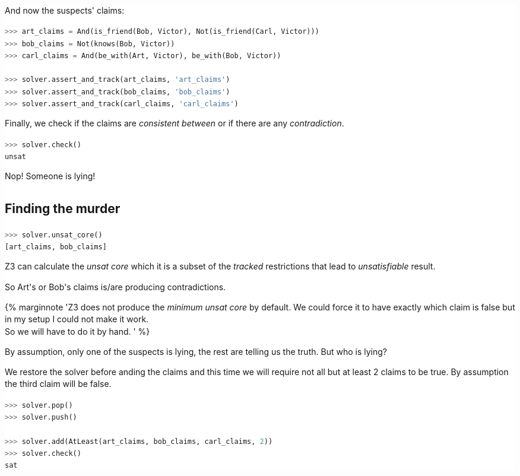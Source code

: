And now the suspects' claims:

```python
>>> art_claims = And(is_friend(Bob, Victor), Not(is_friend(Carl, Victor)))
>>> bob_claims = Not(knows(Bob, Victor))
>>> carl_claims = And(be_with(Art, Victor), be_with(Bob, Victor))

>>> solver.assert_and_track(art_claims, 'art_claims')
>>> solver.assert_and_track(bob_claims, 'bob_claims')
>>> solver.assert_and_track(carl_claims, 'carl_claims')
```

Finally, we check if the claims are *consistent between* or if there are
any *contradiction*.

```python
>>> solver.check()
unsat
```

Nop! Someone is lying!

## Finding the murder

```python
>>> solver.unsat_core()
[art_claims, bob_claims]
```

Z3 can calculate the *unsat core* which it is a subset of the *tracked*
restrictions that lead to *unsatisfiable* result.

So Art's or Bob's claims is/are producing contradictions.

{% marginnote
'Z3 does not produce the *minimum unsat core* by default. We could force
it to have exactly which claim is false but in my setup I could not make
it work.
<br />
So we will have to do it by hand.
' %}

By assumption, only one of the suspects is lying, the rest are telling
us the truth. But who is lying?

We restore the solver before anding the claims and this time we will require
not all but at least 2 claims to be true.
By assumption the third claim will be false.

```python
>>> solver.pop()
>>> solver.push()

>>> solver.add(AtLeast(art_claims, bob_claims, carl_claims, 2))
>>> solver.check()
sat
```
